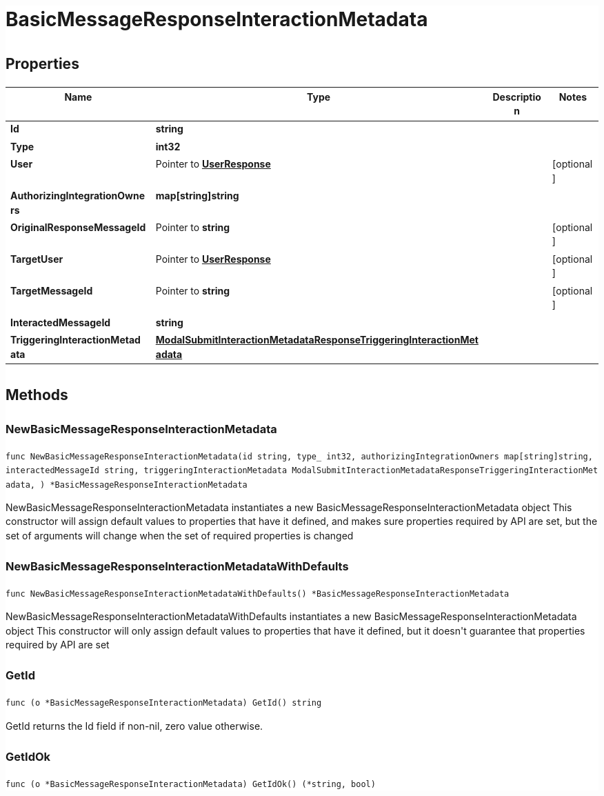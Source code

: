 # BasicMessageResponseInteractionMetadata

## Properties

Name | Type | Description | Notes
------------ | ------------- | ------------- | -------------
**Id** | **string** |  | 
**Type** | **int32** |  | 
**User** | Pointer to [**UserResponse**](UserResponse.md) |  | [optional] 
**AuthorizingIntegrationOwners** | **map[string]string** |  | 
**OriginalResponseMessageId** | Pointer to **string** |  | [optional] 
**TargetUser** | Pointer to [**UserResponse**](UserResponse.md) |  | [optional] 
**TargetMessageId** | Pointer to **string** |  | [optional] 
**InteractedMessageId** | **string** |  | 
**TriggeringInteractionMetadata** | [**ModalSubmitInteractionMetadataResponseTriggeringInteractionMetadata**](ModalSubmitInteractionMetadataResponseTriggeringInteractionMetadata.md) |  | 

## Methods

### NewBasicMessageResponseInteractionMetadata

`func NewBasicMessageResponseInteractionMetadata(id string, type_ int32, authorizingIntegrationOwners map[string]string, interactedMessageId string, triggeringInteractionMetadata ModalSubmitInteractionMetadataResponseTriggeringInteractionMetadata, ) *BasicMessageResponseInteractionMetadata`

NewBasicMessageResponseInteractionMetadata instantiates a new BasicMessageResponseInteractionMetadata object
This constructor will assign default values to properties that have it defined,
and makes sure properties required by API are set, but the set of arguments
will change when the set of required properties is changed

### NewBasicMessageResponseInteractionMetadataWithDefaults

`func NewBasicMessageResponseInteractionMetadataWithDefaults() *BasicMessageResponseInteractionMetadata`

NewBasicMessageResponseInteractionMetadataWithDefaults instantiates a new BasicMessageResponseInteractionMetadata object
This constructor will only assign default values to properties that have it defined,
but it doesn't guarantee that properties required by API are set

### GetId

`func (o *BasicMessageResponseInteractionMetadata) GetId() string`

GetId returns the Id field if non-nil, zero value otherwise.

### GetIdOk

`func (o *BasicMessageResponseInteractionMetadata) GetIdOk() (*string, bool)`
